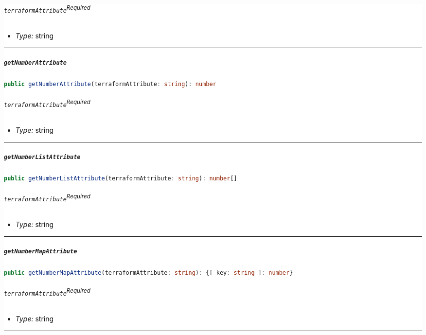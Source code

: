 ###### `terraformAttribute`<sup>Required</sup> <a name="terraformAttribute" id="@cdktf/provider-cloudflare.accessPolicy.AccessPolicy.getListAttribute.parameter.terraformAttribute"></a>

- *Type:* string

---

##### `getNumberAttribute` <a name="getNumberAttribute" id="@cdktf/provider-cloudflare.accessPolicy.AccessPolicy.getNumberAttribute"></a>

```typescript
public getNumberAttribute(terraformAttribute: string): number
```

###### `terraformAttribute`<sup>Required</sup> <a name="terraformAttribute" id="@cdktf/provider-cloudflare.accessPolicy.AccessPolicy.getNumberAttribute.parameter.terraformAttribute"></a>

- *Type:* string

---

##### `getNumberListAttribute` <a name="getNumberListAttribute" id="@cdktf/provider-cloudflare.accessPolicy.AccessPolicy.getNumberListAttribute"></a>

```typescript
public getNumberListAttribute(terraformAttribute: string): number[]
```

###### `terraformAttribute`<sup>Required</sup> <a name="terraformAttribute" id="@cdktf/provider-cloudflare.accessPolicy.AccessPolicy.getNumberListAttribute.parameter.terraformAttribute"></a>

- *Type:* string

---

##### `getNumberMapAttribute` <a name="getNumberMapAttribute" id="@cdktf/provider-cloudflare.accessPolicy.AccessPolicy.getNumberMapAttribute"></a>

```typescript
public getNumberMapAttribute(terraformAttribute: string): {[ key: string ]: number}
```

###### `terraformAttribute`<sup>Required</sup> <a name="terraformAttribute" id="@cdktf/provider-cloudflare.accessPolicy.AccessPolicy.getNumberMapAttribute.parameter.terraformAttribute"></a>

- *Type:* string

---